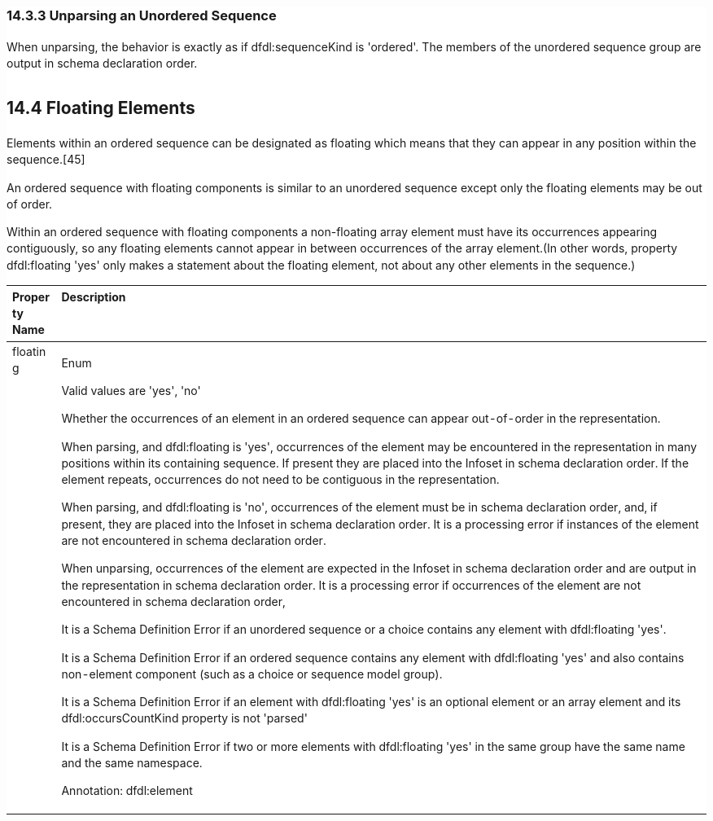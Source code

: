 ### 14.3.3 Unparsing an Unordered Sequence

When unparsing, the behavior is exactly as if dfdl:sequenceKind is 'ordered'. The members of the unordered sequence group are output in schema declaration order.

## 14.4 Floating Elements

Elements within an ordered sequence can be designated as floating which means that they can appear in any position within the sequence.\[45\]

An ordered sequence with floating components is similar to an unordered sequence except only the floating elements may be out of order.

Within an ordered sequence with floating components a non-floating array element must have its occurrences appearing contiguously, so any floating elements cannot appear in between occurrences of the array element.\(In other words, property dfdl:floating 'yes' only makes a statement about the floating element, not about any other elements in the sequence.\)

<table>
  <thead>
    <tr>
      <th style="text-align:left"><b>Property Name</b>
      </th>
      <th style="text-align:left"><b>Description</b>
      </th>
    </tr>
  </thead>
  <tbody>
    <tr>
      <td style="text-align:left">floating</td>
      <td style="text-align:left">
        <p>Enum</p>
        <p>Valid values are &apos;yes&apos;, &apos;no&apos;</p>
        <p>Whether the occurrences of an element in an ordered sequence can appear
          out-of-order in the representation.</p>
        <p>When parsing, and dfdl:floating is &apos;yes&apos;, occurrences of the
          element may be encountered in the representation in many positions within
          its containing sequence. If present they are placed into the Infoset in
          schema declaration order. If the element repeats, occurrences do not need
          to be contiguous in the representation.</p>
        <p>When parsing, and dfdl:floating is &apos;no&apos;, occurrences of the
          element must be in schema declaration order, and, if present, they are
          placed into the Infoset in schema declaration order. It is a processing
          error if instances of the element are not encountered in schema declaration
          order.</p>
        <p>When unparsing, occurrences of the element are expected in the Infoset
          in schema declaration order and are output in the representation in schema
          declaration order. It is a processing error if occurrences of the element
          are not encountered in schema declaration order,</p>
        <p>It is a Schema Definition Error if an unordered sequence or a choice contains
          any element with dfdl:floating &apos;yes&apos;.</p>
        <p>It is a Schema Definition Error if an ordered sequence contains any element
          with dfdl:floating &apos;yes&apos; and also contains non-element component
          (such as a choice or sequence model group).</p>
        <p>It is a Schema Definition Error if an element with dfdl:floating &apos;yes&apos;
          is an optional element or an array element and its dfdl:occursCountKind
          property is not &apos;parsed&apos;</p>
        <p>It is a Schema Definition Error if two or more elements with dfdl:floating
          &apos;yes&apos; in the same group have the same name and the same namespace.</p>
        <p>Annotation: dfdl:element</p>
      </td>
    </tr>
  </tbody>
</table>
